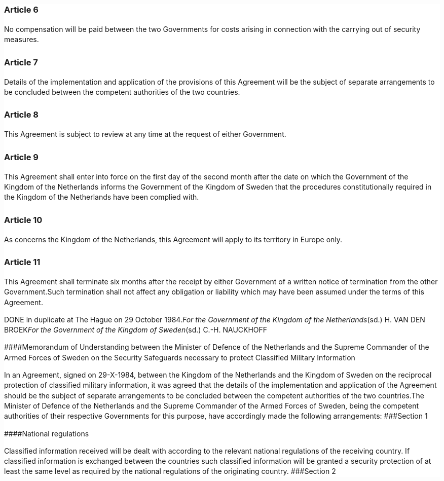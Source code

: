 ### Article  6  

No compensation will be paid between the two Governments for costs arising in connection with the carrying out of security measures.

### Article  7  

Details of the implementation and application of the provisions of this Agreement will be the subject of separate arrangements to be concluded between the competent authorities of the two countries.

### Article  8  

This Agreement is subject to review at any time at the request of either Government.

### Article  9  

This Agreement shall enter into force on the first day of the second month after the date on which the Government of the Kingdom of the Netherlands informs the Government of the Kingdom of Sweden that the procedures constitutionally required in the Kingdom of the Netherlands have been complied with.

### Article  10  

As concerns the Kingdom of the Netherlands, this Agreement will apply to its territory in Europe only.

### Article  11  

This Agreement shall terminate six months after the receipt by either Government of a written notice of termination from the other Government.Such termination shall not affect any obligation or liability which may have been assumed under the terms of this Agreement.

DONE in duplicate at The Hague on 29 October 1984.*For the Government of the Kingdom of the Netherlands*(sd.) H. VAN DEN BROEK*For the Government of the Kingdom of Sweden*(sd.) C.-H. NAUCKHOFF

####Memorandum of Understanding between the Minister of Defence of the Netherlands and the Supreme Commander of the Armed Forces of Sweden on the Security Safeguards necessary to protect Classified Military Information

In an Agreement, signed on 29-X-1984, between the Kingdom of the Netherlands and the Kingdom of Sweden on the reciprocal protection of classified military information, it was agreed that the details of the implementation and application of the Agreement should be the subject of separate arrangements to be concluded between the competent authorities of the two countries.The Minister of Defence of the Netherlands and the Supreme Commander of the Armed Forces of Sweden, being the competent authorities of their respective Governments for this purpose, have accordingly made the following arrangements:
###Section 1 

####National regulations

Classified information received will be dealt with according to the relevant national regulations of the receiving country. If classified information is exchanged between the countries such classified information will be granted a security protection of at least the same level as required by the national regulations of the originating country.
###Section 2 

